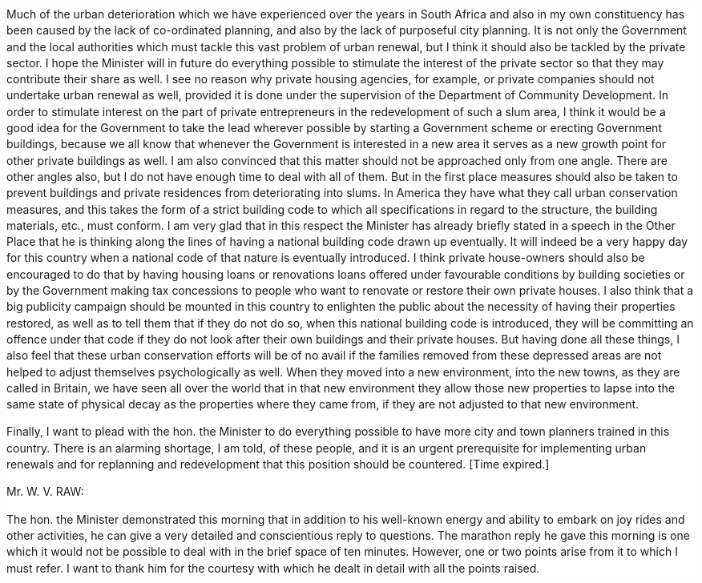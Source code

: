 <p>Much of the urban deterioration which we have experienced over the years in South Africa and also in my own constituency has been caused by the lack of co-ordinated planning, and also by the lack of purposeful city planning. It is not only the Government and the local authorities which must tackle this vast problem of urban renewal, but I think it should also be tackled by the private sector. I hope the Minister will in future do everything possible to stimulate the interest of the private sector so that they may contribute their share as well. I see no reason why private housing agencies, for example, or private companies should not undertake urban renewal as well, provided it is done under the supervision of the Department of Community Development. In order to stimulate interest on the part of private entrepreneurs in the redevelopment of such a slum area, I think it would be a good idea for the Government to take the lead wherever possible by starting a Government scheme or erecting Government buildings, because we all know that whenever the Government is interested in a new area it serves as a new growth point for other private buildings as well. I am also convinced that this matter should not be approached only from one angle. There are other angles also, but I do not have enough time to deal with all of them. But in the first place measures should also be taken to prevent buildings and private residences from deteriorating into slums. In America they have what they call urban conservation measures, and this takes the form of a strict building code to which all specifications in regard to the structure, the building materials, etc., must conform. I am very glad that in this respect the Minister has already briefly stated in a speech in the Other Place that he is thinking along the lines of having a national building code drawn up eventually. It will indeed be a very happy day for this country when a national code of that nature is eventually introduced. I think private house-owners should also be encouraged to do that by having housing loans or renovations loans offered under favourable conditions by building societies or by the Government making tax concessions to people who want to renovate or restore their own private houses. I also think that a big publicity campaign should be mounted in this country to enlighten the public about the necessity of having their properties restored, as well as to tell them that if they do not do so, when this national building code is introduced, they will be committing an offence under that code if they do not look after their own buildings and their private houses. But having done all these things, I also feel that these urban conservation efforts will be of no avail if the families removed from these depressed areas are not helped to adjust themselves psychologically as well. When they moved into a new environment, into the new towns, as they are called in Britain, we have seen all over the world that in that new environment they allow those new properties to lapse into the same state of physical decay as the properties where they came from, if they are not adjusted to that new environment.</p>

<p>Finally, I want to plead with the hon. the Minister to do everything possible to have more city and town planners trained in this country. There is an alarming shortage, I am told, of these people, and it is an urgent prerequisite for implementing urban renewals and for replanning and redevelopment that this position should be countered. [Time expired.]</p>

</speech>

<speech by="#raw">

<from>Mr. <person refersTo="#hansard_za">W. V. RAW</person>:</from>

<p>The hon. the Minister demonstrated this morning that in addition to his well-known energy and ability to embark on joy rides and other activities, he can give a very detailed and conscientious reply to questions. The marathon reply he gave this morning is one which it would not be possible to deal with in the brief space of ten minutes. However, one or two points arise from it to which I must refer. I want to thank him for the courtesy with which he dealt in detail with all the points raised.</p>
